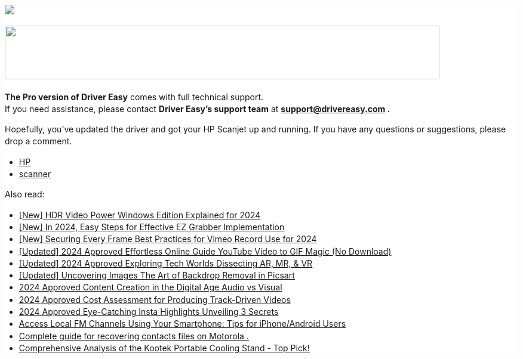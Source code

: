 ![](https://images.drivereasy.com/wp-content/uploads/2020/08/2020-08-04_18-45-37-2.jpg)


<a href="https://mindmanager.sjv.io/c/5597632/1787667/20231" target="_top" id="1787667"><img src="//a.impactradius-go.com/display-ad/20231-1787667" border="0" alt="" width="728" height="90"/></a><img height="0" width="0" src="https://imp.pxf.io/i/5597632/1787667/20231" style="position:absolute;visibility:hidden;" border="0" />

**The Pro version of Driver Easy** comes with full technical support.  
 If you need assistance, please contact **Driver Easy’s support team** at **[support@drivereasy.com](https://tools.techidaily.com/drivereasy/download/) .**

 Hopefully, you’ve updated the driver and got your HP Scanjet up and running. If you have any questions or suggestions, please drop a comment.

* [HP](https://tools.techidaily.com/drivereasy/download/)
* [scanner](https://tools.techidaily.com/drivereasy/download/)

<ins class="adsbygoogle"
     style="display:block"
     data-ad-format="autorelaxed"
     data-ad-client="ca-pub-7571918770474297"
     data-ad-slot="1223367746"></ins>



<ins class="adsbygoogle"
     style="display:block"
     data-ad-client="ca-pub-7571918770474297"
     data-ad-slot="8358498916"
     data-ad-format="auto"
     data-full-width-responsive="true"></ins>

<span class="atpl-alsoreadstyle">Also read:</span>
<div><ul>
<li><a href="https://fox-blue.techidaily.com/new-hdr-video-power-windows-edition-explained-for-2024/"><u>[New] HDR Video Power  Windows Edition Explained for 2024</u></a></li>
<li><a href="https://on-screen-recording.techidaily.com/new-in-2024-easy-steps-for-effective-ez-grabber-implementation/"><u>[New] In 2024, Easy Steps for Effective EZ Grabber Implementation</u></a></li>
<li><a href="https://vimeo-videos.techidaily.com/new-securing-every-frame-best-practices-for-vimeo-record-use-for-2024/"><u>[New] Securing Every Frame  Best Practices for Vimeo Record Use for 2024</u></a></li>
<li><a href="https://facebook-video-share.techidaily.com/updated-2024-approved-effortless-online-guide-youtube-video-to-gif-magic-no-download/"><u>[Updated] 2024 Approved  Effortless Online Guide  YouTube Video to GIF Magic (No Download)</u></a></li>
<li><a href="https://fox-info.techidaily.com/updated-2024-approved-exploring-tech-worlds-dissecting-ar-mr-and-vr/"><u>[Updated] 2024 Approved  Exploring Tech Worlds  Dissecting AR, MR, & VR</u></a></li>
<li><a href="https://some-tips.techidaily.com/updated-uncovering-images-the-art-of-backdrop-removal-in-picsart/"><u>[Updated] Uncovering Images  The Art of Backdrop Removal in Picsart</u></a></li>
<li><a href="https://article-posts.techidaily.com/2024-approved-content-creation-in-the-digital-age-audio-vs-visual/"><u>2024 Approved  Content Creation in the Digital Age  Audio vs Visual</u></a></li>
<li><a href="https://fox-boxes.techidaily.com/2024-approved-cost-assessment-for-producing-track-driven-videos/"><u>2024 Approved  Cost Assessment for Producing Track-Driven Videos</u></a></li>
<li><a href="https://instagram-video-recordings.techidaily.com/2024-approved-eye-catching-insta-highlights-unveiling-3-secrets/"><u>2024 Approved  Eye-Catching Insta Highlights  Unveiling 3 Secrets</u></a></li>
<li><a href="https://tech-renaissance.techidaily.com/access-local-fm-channels-using-your-smartphone-tips-for-iphoneandroid-users/"><u>Access Local FM Channels Using Your Smartphone: Tips for iPhone/Android Users</u></a></li>
<li><a href="https://phone-solutions.techidaily.com/complete-guide-for-recovering-contacts-files-on-motorola-by-fonelab-android-recover-contacts/"><u>Complete guide for recovering contacts files on Motorola .</u></a></li>
<li><a href="https://buynow-tips.techidaily.com/comprehensive-analysis-of-the-kootek-portable-cooling-stand-top-pick/"><u>Comprehensive Analysis of the Kootek Portable Cooling Stand - Top Pick!</u></a></li>